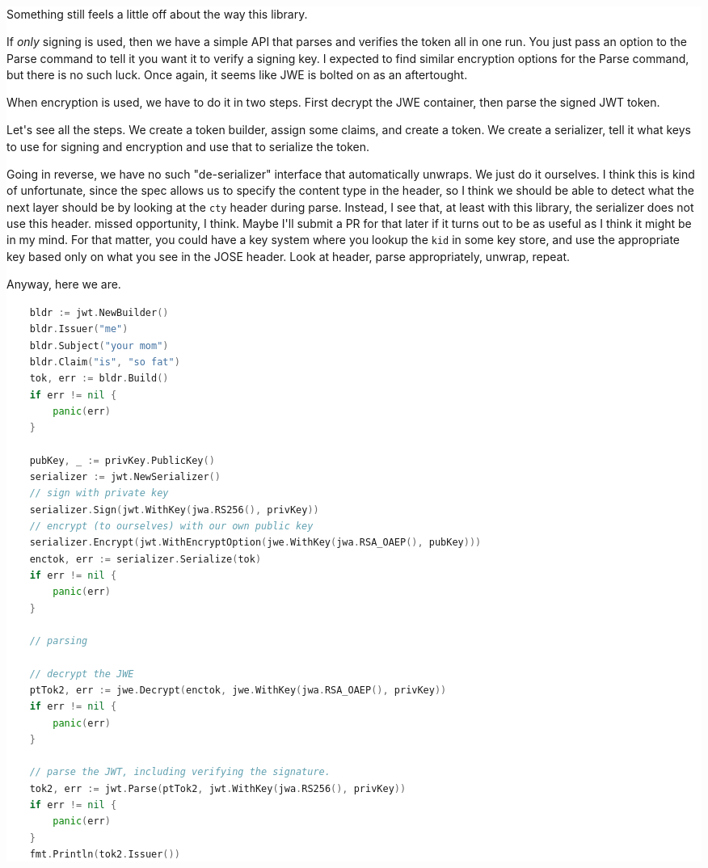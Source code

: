 Something still feels a little off about the way this library.

If *only* signing is used, then we have a simple API that parses and verifies the token all in one run. You just pass an option to the Parse command to tell it you want it to verify a signing key. I expected to find similar encryption options for the Parse command, but there
is no such luck. Once again, it seems like JWE is bolted on as an aftertought.

When encryption is used, we have to do it in two steps. First decrypt the JWE container, then parse the signed JWT token.

Let's see all the steps. We create a token builder, assign some claims, and create a token. We create a serializer, tell it what keys to use for signing and encryption and use that to serialize the token.

Going in reverse, we have no such "de-serializer" interface that automatically unwraps. We just do it ourselves.
I think this is kind of unfortunate, since the spec allows us to specify the content type in the header, so I think we should be able
to detect what the next layer should be by looking at the `cty` header during parse. Instead, I see that, at least with this library,
the serializer does not use this header. missed opportunity, I think. Maybe I'll submit a PR for that later if it turns out to be as useful
as I think it might be in my mind. For that matter, you could have a key system where you lookup the `kid` in some key store, and use the appropriate key based only on what you see in the JOSE header. Look at header, parse appropriately, unwrap, repeat.

Anyway, here we are.

```go
	bldr := jwt.NewBuilder()
	bldr.Issuer("me")
	bldr.Subject("your mom")
	bldr.Claim("is", "so fat")
	tok, err := bldr.Build()
	if err != nil {
		panic(err)
	}

	pubKey, _ := privKey.PublicKey()
	serializer := jwt.NewSerializer()
	// sign with private key
	serializer.Sign(jwt.WithKey(jwa.RS256(), privKey))
	// encrypt (to ourselves) with our own public key
	serializer.Encrypt(jwt.WithEncryptOption(jwe.WithKey(jwa.RSA_OAEP(), pubKey)))
	enctok, err := serializer.Serialize(tok)
	if err != nil {
		panic(err)
	}

	// parsing

	// decrypt the JWE
	ptTok2, err := jwe.Decrypt(enctok, jwe.WithKey(jwa.RSA_OAEP(), privKey))
	if err != nil {
		panic(err)
	}

	// parse the JWT, including verifying the signature.
	tok2, err := jwt.Parse(ptTok2, jwt.WithKey(jwa.RS256(), privKey))
	if err != nil {
		panic(err)
	}
	fmt.Println(tok2.Issuer())

```
